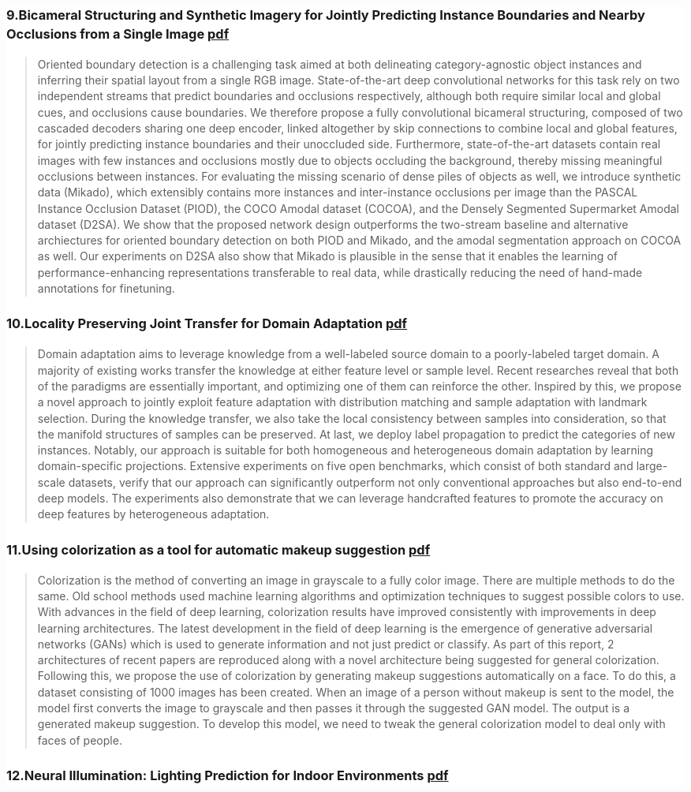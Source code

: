 ### 9.Bicameral Structuring and Synthetic Imagery for Jointly Predicting Instance Boundaries and Nearby Occlusions from a Single Image  [ pdf ](https://arxiv.org/pdf/1906.07480.pdf)
>  Oriented boundary detection is a challenging task aimed at both delineating category-agnostic object instances and inferring their spatial layout from a single RGB image. State-of-the-art deep convolutional networks for this task rely on two independent streams that predict boundaries and occlusions respectively, although both require similar local and global cues, and occlusions cause boundaries. We therefore propose a fully convolutional bicameral structuring, composed of two cascaded decoders sharing one deep encoder, linked altogether by skip connections to combine local and global features, for jointly predicting instance boundaries and their unoccluded side. Furthermore, state-of-the-art datasets contain real images with few instances and occlusions mostly due to objects occluding the background, thereby missing meaningful occlusions between instances. For evaluating the missing scenario of dense piles of objects as well, we introduce synthetic data (Mikado), which extensibly contains more instances and inter-instance occlusions per image than the PASCAL Instance Occlusion Dataset (PIOD), the COCO Amodal dataset (COCOA), and the Densely Segmented Supermarket Amodal dataset (D2SA). We show that the proposed network design outperforms the two-stream baseline and alternative archiectures for oriented boundary detection on both PIOD and Mikado, and the amodal segmentation approach on COCOA as well. Our experiments on D2SA also show that Mikado is plausible in the sense that it enables the learning of performance-enhancing representations transferable to real data, while drastically reducing the need of hand-made annotations for finetuning. 
### 10.Locality Preserving Joint Transfer for Domain Adaptation  [ pdf ](https://arxiv.org/pdf/1906.07441.pdf)
>  Domain adaptation aims to leverage knowledge from a well-labeled source domain to a poorly-labeled target domain. A majority of existing works transfer the knowledge at either feature level or sample level. Recent researches reveal that both of the paradigms are essentially important, and optimizing one of them can reinforce the other. Inspired by this, we propose a novel approach to jointly exploit feature adaptation with distribution matching and sample adaptation with landmark selection. During the knowledge transfer, we also take the local consistency between samples into consideration, so that the manifold structures of samples can be preserved. At last, we deploy label propagation to predict the categories of new instances. Notably, our approach is suitable for both homogeneous and heterogeneous domain adaptation by learning domain-specific projections. Extensive experiments on five open benchmarks, which consist of both standard and large-scale datasets, verify that our approach can significantly outperform not only conventional approaches but also end-to-end deep models. The experiments also demonstrate that we can leverage handcrafted features to promote the accuracy on deep features by heterogeneous adaptation. 
### 11.Using colorization as a tool for automatic makeup suggestion  [ pdf ](https://arxiv.org/pdf/1906.07421.pdf)
>  Colorization is the method of converting an image in grayscale to a fully color image. There are multiple methods to do the same. Old school methods used machine learning algorithms and optimization techniques to suggest possible colors to use. With advances in the field of deep learning, colorization results have improved consistently with improvements in deep learning architectures. The latest development in the field of deep learning is the emergence of generative adversarial networks (GANs) which is used to generate information and not just predict or classify. As part of this report, 2 architectures of recent papers are reproduced along with a novel architecture being suggested for general colorization. Following this, we propose the use of colorization by generating makeup suggestions automatically on a face. To do this, a dataset consisting of 1000 images has been created. When an image of a person without makeup is sent to the model, the model first converts the image to grayscale and then passes it through the suggested GAN model. The output is a generated makeup suggestion. To develop this model, we need to tweak the general colorization model to deal only with faces of people. 
### 12.Neural Illumination: Lighting Prediction for Indoor Environments  [ pdf ](https://arxiv.org/pdf/1906.07370.pdf)